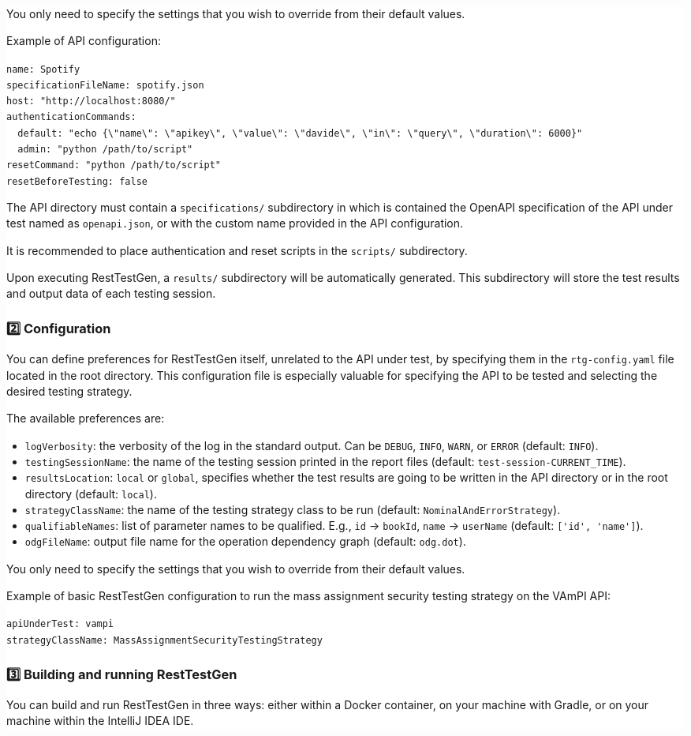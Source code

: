 You only need to specify the settings that you wish to override from their default values.

Example of API configuration:
```
name: Spotify
specificationFileName: spotify.json
host: "http://localhost:8080/"
authenticationCommands:
  default: "echo {\"name\": \"apikey\", \"value\": \"davide\", \"in\": \"query\", \"duration\": 6000}"
  admin: "python /path/to/script"
resetCommand: "python /path/to/script"
resetBeforeTesting: false
```

The API directory must contain a `specifications/` subdirectory in which is contained the OpenAPI specification of the API under test named as `openapi.json`, or with the custom name provided in the API configuration.

It is recommended to place authentication and reset scripts in the `scripts/` subdirectory.

Upon executing RestTestGen, a `results/` subdirectory will be automatically generated. This subdirectory will store the test results and output data of each testing session.

### 2️⃣ Configuration
You can define preferences for RestTestGen itself, unrelated to the API under test, by specifying them in the `rtg-config.yaml` file located in the root directory. This configuration file is especially valuable for specifying the API to be tested and selecting the desired testing strategy.

The available preferences are:
- `logVerbosity`: the verbosity of the log in the standard output. Can be `DEBUG`, `INFO`, `WARN`, or `ERROR` (default: `INFO`).
- `testingSessionName`: the name of the testing session printed in the report files (default: `test-session-CURRENT_TIME`).
- `resultsLocation`: `local` or `global`, specifies whether the test results are going to be written in the API directory or in the root directory (default: `local`).
- `strategyClassName`: the name of the testing strategy class to be run (default: `NominalAndErrorStrategy`).
- `qualifiableNames`: list of parameter names to be qualified. E.g., `id` -> `bookId`, `name` -> `userName` (default: `['id', 'name']`).
- `odgFileName`: output file name for the operation dependency graph (default: `odg.dot`).

You only need to specify the settings that you wish to override from their default values.

Example of basic RestTestGen configuration to run the mass assignment security testing strategy on the VAmPI API:
```
apiUnderTest: vampi
strategyClassName: MassAssignmentSecurityTestingStrategy
```

### 3️⃣ Building and running RestTestGen
You can build and run RestTestGen in three ways: either within a Docker container, on your machine with Gradle, or on your machine within the IntelliJ IDEA IDE. 
